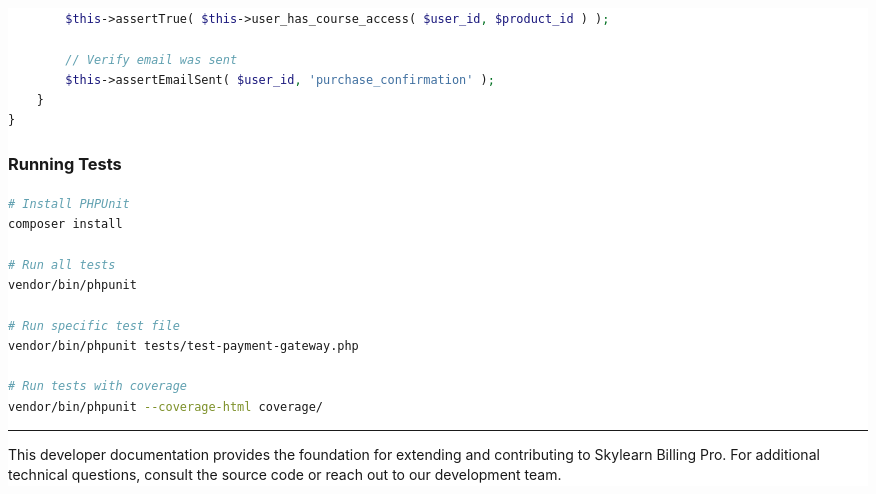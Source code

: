 ```php
        $this->assertTrue( $this->user_has_course_access( $user_id, $product_id ) );
        
        // Verify email was sent
        $this->assertEmailSent( $user_id, 'purchase_confirmation' );
    }
}
```

### Running Tests

```bash
# Install PHPUnit
composer install

# Run all tests
vendor/bin/phpunit

# Run specific test file
vendor/bin/phpunit tests/test-payment-gateway.php

# Run tests with coverage
vendor/bin/phpunit --coverage-html coverage/
```

---

This developer documentation provides the foundation for extending and contributing to Skylearn Billing Pro. For additional technical questions, consult the source code or reach out to our development team.
